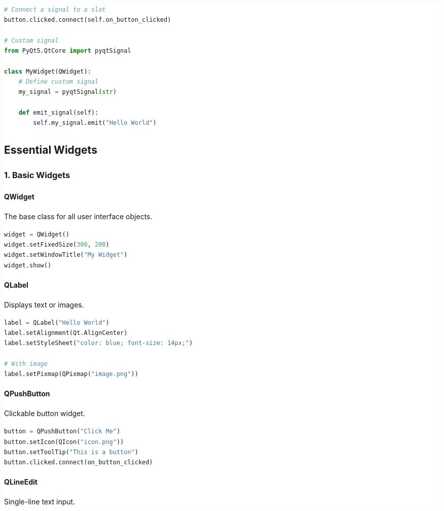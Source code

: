 ```python
# Connect a signal to a slot
button.clicked.connect(self.on_button_clicked)

# Custom signal
from PyQt5.QtCore import pyqtSignal

class MyWidget(QWidget):
    # Define custom signal
    my_signal = pyqtSignal(str)
    
    def emit_signal(self):
        self.my_signal.emit("Hello World")
```

## Essential Widgets

### 1. Basic Widgets

#### QWidget
The base class for all user interface objects.

```python
widget = QWidget()
widget.setFixedSize(300, 200)
widget.setWindowTitle("My Widget")
widget.show()
```

#### QLabel
Displays text or images.

```python
label = QLabel("Hello World")
label.setAlignment(Qt.AlignCenter)
label.setStyleSheet("color: blue; font-size: 14px;")

# With image
label.setPixmap(QPixmap("image.png"))
```

#### QPushButton
Clickable button widget.

```python
button = QPushButton("Click Me")
button.setIcon(QIcon("icon.png"))
button.setToolTip("This is a button")
button.clicked.connect(on_button_clicked)
```

#### QLineEdit
Single-line text input.
